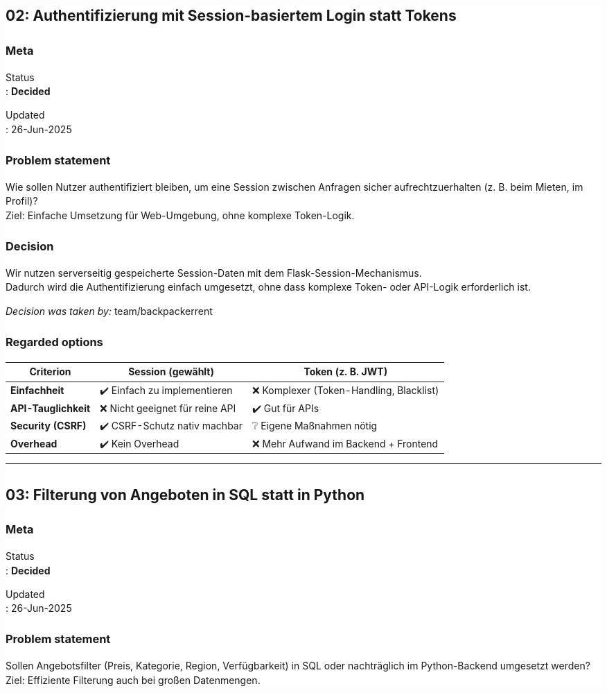 
## 02: Authentifizierung mit Session-basiertem Login statt Tokens

### Meta

Status  
: **Decided**

Updated  
: 26-Jun-2025

### Problem statement

Wie sollen Nutzer authentifiziert bleiben, um eine Session zwischen Anfragen sicher aufrechtzuerhalten (z. B. beim Mieten, im Profil)?  
Ziel: Einfache Umsetzung für Web-Umgebung, ohne komplexe Token-Logik.

### Decision

Wir nutzen serverseitig gespeicherte Session-Daten mit dem Flask-Session-Mechanismus.  
Dadurch wird die Authentifizierung einfach umgesetzt, ohne dass komplexe Token- oder API-Logik erforderlich ist.

*Decision was taken by:* team/backpackerrent

### Regarded options

| Criterion | **Session (gewählt)** | Token (z. B. JWT) |
| --- | --- | --- |
| **Einfachheit** | ✔️ Einfach zu implementieren | ❌ Komplexer (Token-Handling, Blacklist) |
| **API-Tauglichkeit** | ❌ Nicht geeignet für reine API | ✔️ Gut für APIs |
| **Security (CSRF)** | ✔️ CSRF-Schutz nativ machbar | ❔ Eigene Maßnahmen nötig |
| **Overhead** | ✔️ Kein Overhead | ❌ Mehr Aufwand im Backend + Frontend |

---

## 03: Filterung von Angeboten in SQL statt in Python

### Meta

Status  
: **Decided**

Updated  
: 26-Jun-2025

### Problem statement

Sollen Angebotsfilter (Preis, Kategorie, Region, Verfügbarkeit) in SQL oder nachträglich im Python-Backend umgesetzt werden?  
Ziel: Effiziente Filterung auch bei großen Datenmengen.
